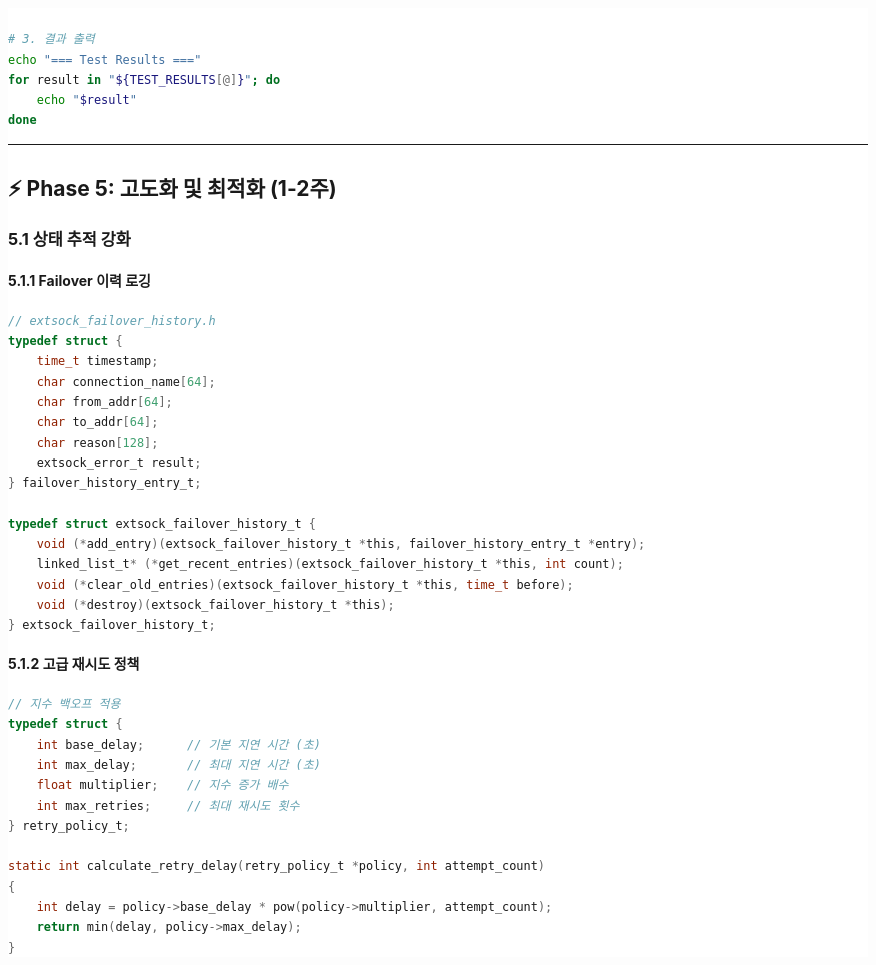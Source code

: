 ```bash

# 3. 결과 출력
echo "=== Test Results ==="
for result in "${TEST_RESULTS[@]}"; do
    echo "$result"
done
```

---

## ⚡ Phase 5: 고도화 및 최적화 (1-2주)

### 5.1 상태 추적 강화

#### 5.1.1 Failover 이력 로깅
```c
// extsock_failover_history.h
typedef struct {
    time_t timestamp;
    char connection_name[64];
    char from_addr[64];
    char to_addr[64];
    char reason[128];
    extsock_error_t result;
} failover_history_entry_t;

typedef struct extsock_failover_history_t {
    void (*add_entry)(extsock_failover_history_t *this, failover_history_entry_t *entry);
    linked_list_t* (*get_recent_entries)(extsock_failover_history_t *this, int count);
    void (*clear_old_entries)(extsock_failover_history_t *this, time_t before);
    void (*destroy)(extsock_failover_history_t *this);
} extsock_failover_history_t;
```

#### 5.1.2 고급 재시도 정책
```c
// 지수 백오프 적용
typedef struct {
    int base_delay;      // 기본 지연 시간 (초)
    int max_delay;       // 최대 지연 시간 (초)
    float multiplier;    // 지수 증가 배수
    int max_retries;     // 최대 재시도 횟수
} retry_policy_t;

static int calculate_retry_delay(retry_policy_t *policy, int attempt_count)
{
    int delay = policy->base_delay * pow(policy->multiplier, attempt_count);
    return min(delay, policy->max_delay);
}
```
